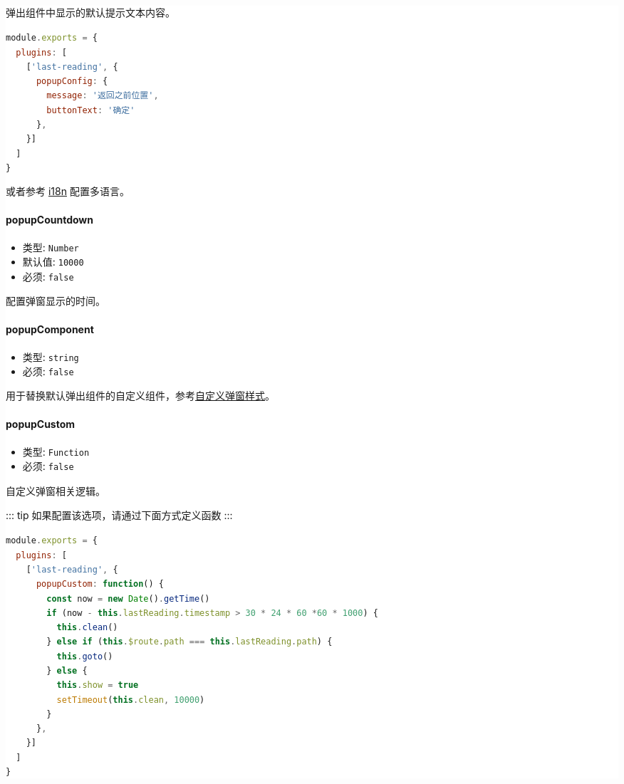 弹出组件中显示的默认提示文本内容。

``` js
module.exports = {
  plugins: [
    ['last-reading', {
      popupConfig: {
        message: '返回之前位置',
        buttonText: '确定'
      },
    }]
  ]
}
```

或者参考 [i18n](../../src/i18n.js) 配置多语言。

#### popupCountdown
- 类型: `Number`
- 默认值: `10000`
- 必须: `false`

配置弹窗显示的时间。

#### popupComponent
- 类型: `string`
- 必须: `false`

用于替换默认弹出组件的自定义组件，参考[自定义弹窗样式](#自定义弹窗样式)。

#### popupCustom
- 类型: `Function`
- 必须: `false`

自定义弹窗相关逻辑。

::: tip
如果配置该选项，请通过下面方式定义函数
:::

``` js
module.exports = {
  plugins: [
    ['last-reading', {
      popupCustom: function() {
        const now = new Date().getTime()
        if (now - this.lastReading.timestamp > 30 * 24 * 60 *60 * 1000) {
          this.clean()
        } else if (this.$route.path === this.lastReading.path) {
          this.goto()
        } else {
          this.show = true
          setTimeout(this.clean, 10000)
        }
      },
    }]
  ]
}
```
